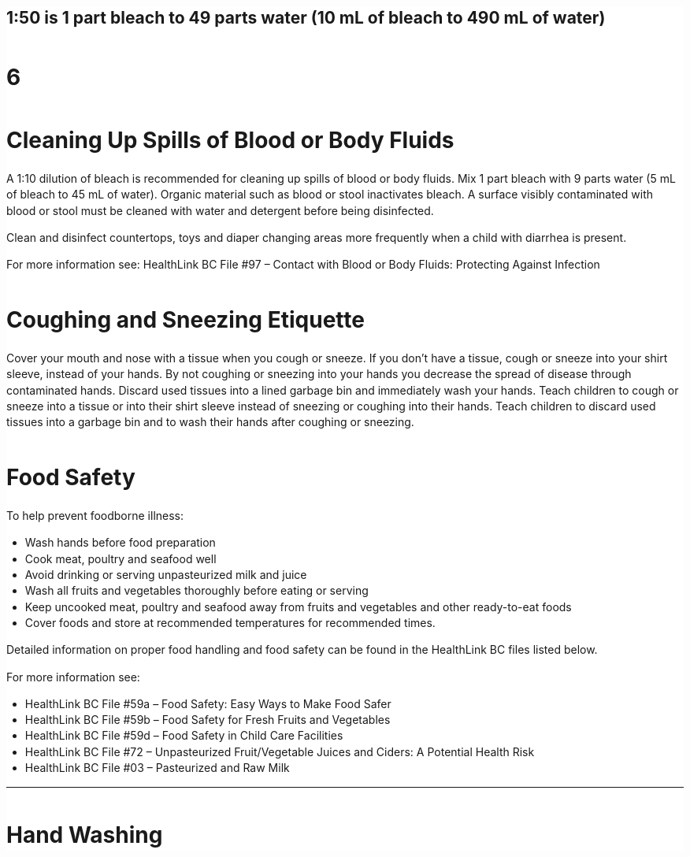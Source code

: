 1:50 is 1 part bleach to 49 parts water (10 mL of bleach to 490 mL of water)
---
# 6

# Cleaning Up Spills of Blood or Body Fluids

A 1:10 dilution of bleach is recommended for cleaning up spills of blood or body fluids. Mix 1 part bleach with 9 parts water (5 mL of bleach to 45 mL of water). Organic material such as blood or stool inactivates bleach. A surface visibly contaminated with blood or stool must be cleaned with water and detergent before being disinfected.

Clean and disinfect countertops, toys and diaper changing areas more frequently when a child with diarrhea is present.

For more information see: HealthLink BC File #97 – Contact with Blood or Body Fluids: Protecting Against Infection

# Coughing and Sneezing Etiquette

Cover your mouth and nose with a tissue when you cough or sneeze. If you don’t have a tissue, cough or sneeze into your shirt sleeve, instead of your hands. By not coughing or sneezing into your hands you decrease the spread of disease through contaminated hands. Discard used tissues into a lined garbage bin and immediately wash your hands. Teach children to cough or sneeze into a tissue or into their shirt sleeve instead of sneezing or coughing into their hands. Teach children to discard used tissues into a garbage bin and to wash their hands after coughing or sneezing.

# Food Safety

To help prevent foodborne illness:

- Wash hands before food preparation
- Cook meat, poultry and seafood well
- Avoid drinking or serving unpasteurized milk and juice
- Wash all fruits and vegetables thoroughly before eating or serving
- Keep uncooked meat, poultry and seafood away from fruits and vegetables and other ready-to-eat foods
- Cover foods and store at recommended temperatures for recommended times.

Detailed information on proper food handling and food safety can be found in the HealthLink BC files listed below.

For more information see:

- HealthLink BC File #59a – Food Safety: Easy Ways to Make Food Safer
- HealthLink BC File #59b – Food Safety for Fresh Fruits and Vegetables
- HealthLink BC File #59d – Food Safety in Child Care Facilities
- HealthLink BC File #72 – Unpasteurized Fruit/Vegetable Juices and Ciders: A Potential Health Risk
- HealthLink BC File #03 – Pasteurized and Raw Milk
---
# Hand Washing
